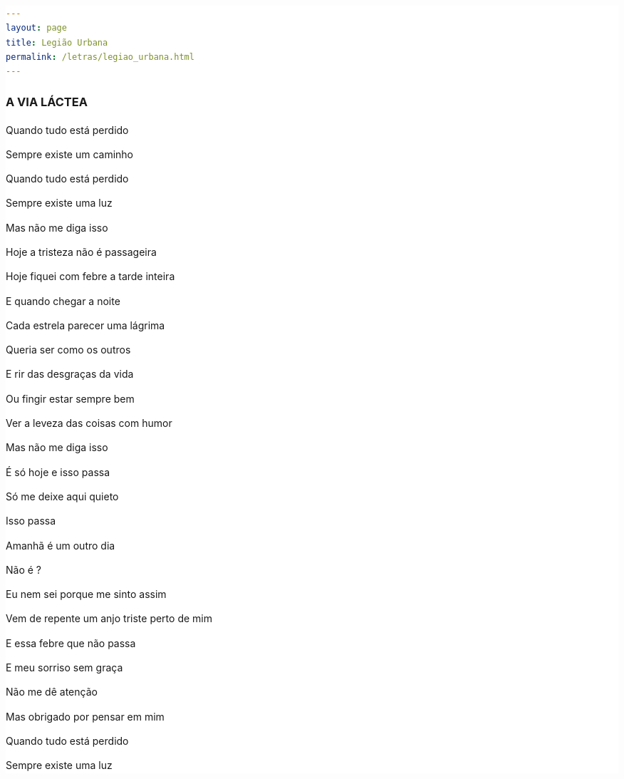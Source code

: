 ```yaml
---
layout: page
title: Legião Urbana
permalink: /letras/legiao_urbana.html
---
```


### A VIA LÁCTEA

Quando tudo está perdido

Sempre existe um caminho

Quando tudo está perdido

Sempre existe uma luz

Mas não me diga isso

Hoje a tristeza não é passageira

Hoje fiquei com febre a tarde inteira

E quando chegar a noite

Cada estrela parecer uma lágrima

Queria ser como os outros

E rir das desgraças da vida

Ou fingir estar sempre bem

Ver a leveza das coisas com humor

Mas não me diga isso

É só hoje e isso passa

Só me deixe aqui quieto

Isso passa

Amanhã é um outro dia

Não é ?

Eu nem sei porque me sinto assim

Vem de repente um anjo triste perto de mim

E essa febre que não passa

E meu sorriso sem graça

Não me dê atenção

Mas obrigado por pensar em mim

Quando tudo está perdido

Sempre existe uma luz
